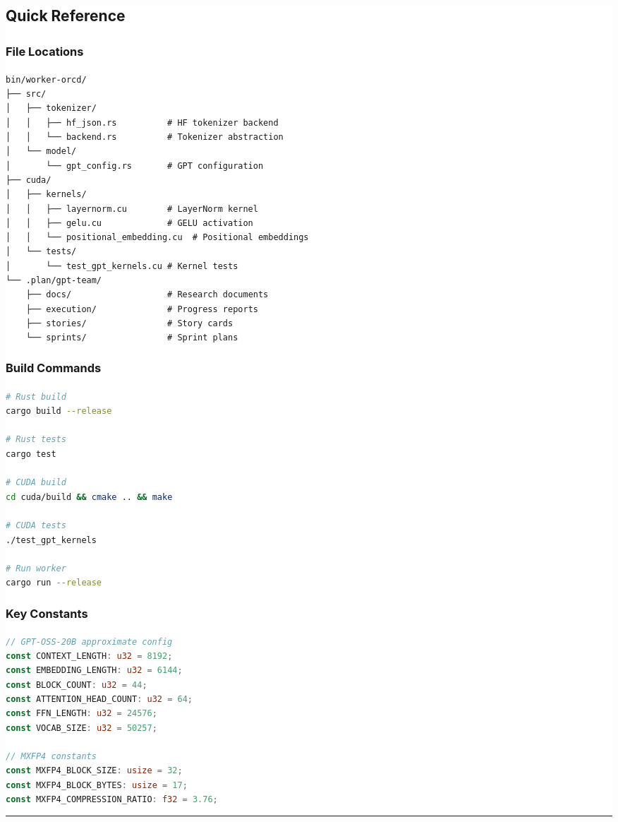 
## Quick Reference

### File Locations

```
bin/worker-orcd/
├── src/
│   ├── tokenizer/
│   │   ├── hf_json.rs          # HF tokenizer backend
│   │   └── backend.rs          # Tokenizer abstraction
│   └── model/
│       └── gpt_config.rs       # GPT configuration
├── cuda/
│   ├── kernels/
│   │   ├── layernorm.cu        # LayerNorm kernel
│   │   ├── gelu.cu             # GELU activation
│   │   └── positional_embedding.cu  # Positional embeddings
│   └── tests/
│       └── test_gpt_kernels.cu # Kernel tests
└── .plan/gpt-team/
    ├── docs/                   # Research documents
    ├── execution/              # Progress reports
    ├── stories/                # Story cards
    └── sprints/                # Sprint plans
```

### Build Commands

```bash
# Rust build
cargo build --release

# Rust tests
cargo test

# CUDA build
cd cuda/build && cmake .. && make

# CUDA tests
./test_gpt_kernels

# Run worker
cargo run --release
```

### Key Constants

```rust
// GPT-OSS-20B approximate config
const CONTEXT_LENGTH: u32 = 8192;
const EMBEDDING_LENGTH: u32 = 6144;
const BLOCK_COUNT: u32 = 44;
const ATTENTION_HEAD_COUNT: u32 = 64;
const FFN_LENGTH: u32 = 24576;
const VOCAB_SIZE: u32 = 50257;

// MXFP4 constants
const MXFP4_BLOCK_SIZE: usize = 32;
const MXFP4_BLOCK_BYTES: usize = 17;
const MXFP4_COMPRESSION_RATIO: f32 = 3.76;
```

---